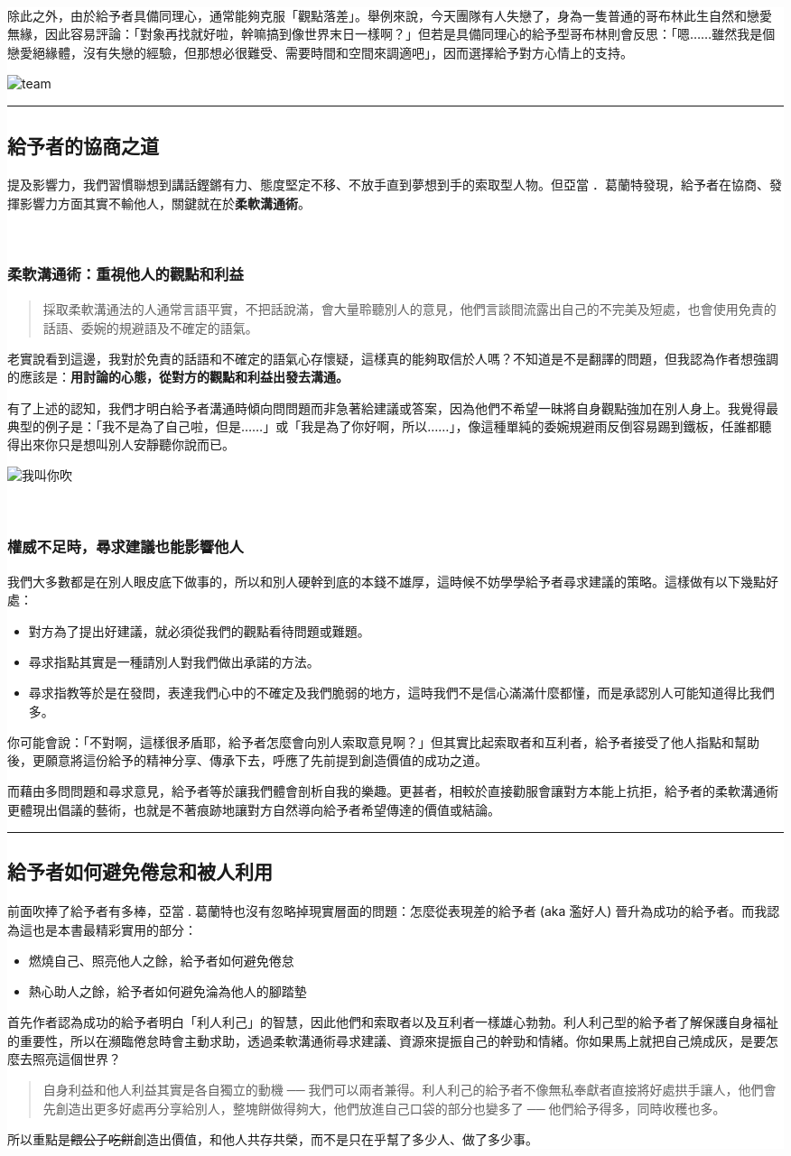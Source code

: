 除此之外，由於給予者具備同理心，通常能夠克服「觀點落差」。舉例來說，今天團隊有人失戀了，身為一隻普通的哥布林此生自然和戀愛無緣，因此容易評論：「對象再找就好啦，幹嘛搞到像世界末日一樣啊？」但若是具備同理心的給予型哥布林則會反思：「嗯……雖然我是個戀愛絕緣體，沒有失戀的經驗，但那想必很難受、需要時間和空間來調適吧」，因而選擇給予對方心情上的支持。

![team](/img/vlad-hilitanu-1FI2QAYPa-Y-unsplash.jpg)

---

## 給予者的協商之道

提及影響力，我們習慣聯想到講話鏗鏘有力、態度堅定不移、不放手直到夢想到手的索取型人物。但亞當 ．葛蘭特發現，給予者在協商、發揮影響力方面其實不輸他人，關鍵就在於**柔軟溝通術**。

&nbsp;

### 柔軟溝通術：重視他人的觀點和利益

> 採取柔軟溝通法的人通常言語平實，不把話說滿，會大量聆聽別人的意見，他們言談間流露出自己的不完美及短處，也會使用免責的話語、委婉的規避語及不確定的語氣。

老實說看到這邊，我對於免責的話語和不確定的語氣心存懷疑，這樣真的能夠取信於人嗎？不知道是不是翻譯的問題，但我認為作者想強調的應該是：**用討論的心態，從對方的觀點和利益出發去溝通。**

有了上述的認知，我們才明白給予者溝通時傾向問問題而非急著給建議或答案，因為他們不希望一昧將自身觀點強加在別人身上。我覺得最典型的例子是：「我不是為了自己啦，但是……」或「我是為了你好啊，所以……」，像這種單純的委婉規避雨反倒容易踢到鐵板，任誰都聽得出來你只是想叫別人安靜聽你說而已。

![我叫你吹](/img/我叫你吹.jpeg)

&nbsp;

### 權威不足時，尋求建議也能影響他人

我們大多數都是在別人眼皮底下做事的，所以和別人硬幹到底的本錢不雄厚，這時候不妨學學給予者尋求建議的策略。這樣做有以下幾點好處：

- 對方為了提出好建議，就必須從我們的觀點看待問題或難題。

- 尋求指點其實是一種請別人對我們做出承諾的方法。

- 尋求指教等於是在發問，表達我們心中的不確定及我們脆弱的地方，這時我們不是信心滿滿什麼都懂，而是承認別人可能知道得比我們多。

你可能會說：「不對啊，這樣很矛盾耶，給予者怎麼會向別人索取意見啊？」但其實比起索取者和互利者，給予者接受了他人指點和幫助後，更願意將這份給予的精神分享、傳承下去，呼應了先前提到創造價值的成功之道。

而藉由多問問題和尋求意見，給予者等於讓我們體會剖析自我的樂趣。更甚者，相較於直接勸服會讓對方本能上抗拒，給予者的柔軟溝通術更體現出倡議的藝術，也就是不著痕跡地讓對方自然導向給予者希望傳達的價值或結論。

---

## 給予者如何避免倦怠和被人利用

前面吹捧了給予者有多棒，亞當 . 葛蘭特也沒有忽略掉現實層面的問題：怎麼從表現差的給予者 (aka 濫好人) 晉升為成功的給予者。而我認為這也是本書最精彩實用的部分：

- 燃燒自己、照亮他人之餘，給予者如何避免倦怠

- 熱心助人之餘，給予者如何避免淪為他人的腳踏墊

首先作者認為成功的給予者明白「利人利己」的智慧，因此他們和索取者以及互利者一樣雄心勃勃。利人利己型的給予者了解保護自身福祉的重要性，所以在瀕臨倦怠時會主動求助，透過柔軟溝通術尋求建議、資源來提振自己的幹勁和情緒。你如果馬上就把自己燒成灰，是要怎麼去照亮這個世界？

> 自身利益和他人利益其實是各自獨立的動機 ── 我們可以兩者兼得。利人利己的給予者不像無私奉獻者直接將好處拱手讓人，他們會先創造出更多好處再分享給別人，整塊餅做得夠大，他們放進自己口袋的部分也變多了 ── 他們給予得多，同時收穫也多。

所以重點是~~餵公子吃餅~~創造出價值，和他人共存共榮，而不是只在乎幫了多少人、做了多少事。
